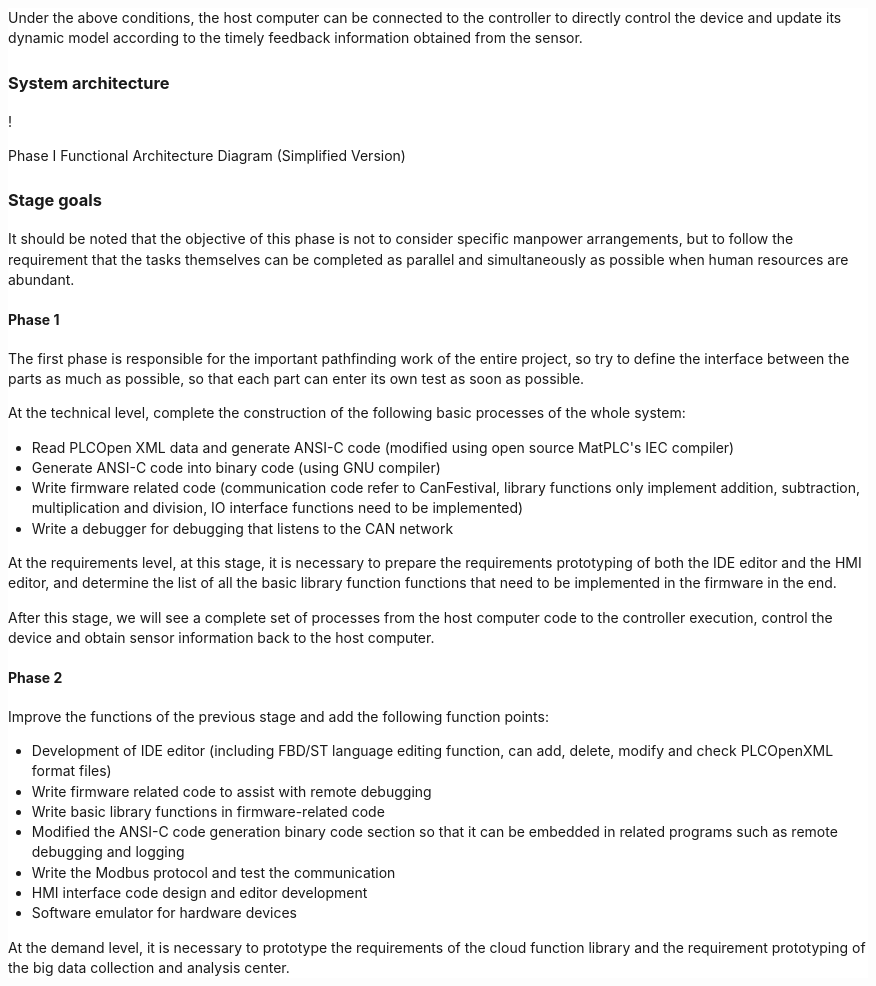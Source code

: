 Under the above conditions, the host computer can be connected to the controller to directly control the device and update its dynamic model according to the timely feedback information obtained from the sensor.

### System architecture

! [](integrated-industrial-control-platform-feasibility-report/image3.png)

Phase I Functional Architecture Diagram (Simplified Version)

### Stage goals

It should be noted that the objective of this phase is not to consider specific manpower arrangements, but to follow the requirement that the tasks themselves can be completed as parallel and simultaneously as possible when human resources are abundant.

#### Phase 1

The first phase is responsible for the important pathfinding work of the entire project, so try to define the interface between the parts as much as possible, so that each part can enter its own test as soon as possible.

At the technical level, complete the construction of the following basic processes of the whole system:

- Read PLCOpen XML data and generate ANSI-C code (modified using open source MatPLC's IEC compiler)
- Generate ANSI-C code into binary code (using GNU compiler)
- Write firmware related code (communication code refer to CanFestival, library functions only implement addition, subtraction, multiplication and division, IO interface functions need to be implemented)
- Write a debugger for debugging that listens to the CAN network

At the requirements level, at this stage, it is necessary to prepare the requirements prototyping of both the IDE editor and the HMI editor, and determine the list of all the basic library function functions that need to be implemented in the firmware in the end.

After this stage, we will see a complete set of processes from the host computer code to the controller execution, control the device and obtain sensor information back to the host computer.

#### Phase 2

Improve the functions of the previous stage and add the following function points:

- Development of IDE editor (including FBD/ST language editing function, can add, delete, modify and check PLCOpenXML format files)
- Write firmware related code to assist with remote debugging
- Write basic library functions in firmware-related code
- Modified the ANSI-C code generation binary code section so that it can be embedded in related programs such as remote debugging and logging
- Write the Modbus protocol and test the communication
- HMI interface code design and editor development
- Software emulator for hardware devices

At the demand level, it is necessary to prototype the requirements of the cloud function library and the requirement prototyping of the big data collection and analysis center.
